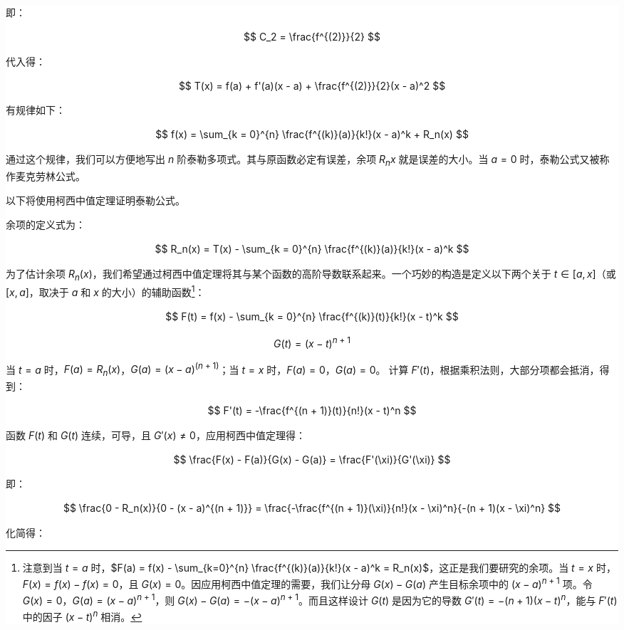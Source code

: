 即：

$$
C_2 = \frac{f^{(2)}}{2}
$$

代入得：

$$
T(x) = f(a) + f'(a)(x - a) + \frac{f^{(2)}}{2}(x - a)^2
$$

有规律如下：

$$
f(x) = \sum_{k = 0}^{n} \frac{f^{(k)}(a)}{k!}(x - a)^k + R_n(x)
$$

通过这个规律，我们可以方便地写出 $n$ 阶泰勒多项式。其与原函数必定有误差，余项 $R_nx$ 就是误差的大小。当 $a = 0$ 时，泰勒公式又被称作麦克劳林公式。

以下将使用柯西中值定理证明泰勒公式。

余项的定义式为：

$$
R_n(x) = T(x) - \sum_{k = 0}^{n} \frac{f^{(k)}(a)}{k!}(x - a)^k
$$

为了估计余项 $R_n(x)$，我们希望通过柯西中值定理将其与某个函数的高阶导数联系起来。一个巧妙的构造是定义以下两个关于 $t \in [a,x]$（或 $[x,a]$，取决于 $a$ 和 $x$ 的大小）的辅助函数[^4]：

$$
F(t) = f(x) - \sum_{k = 0}^{n} \frac{f^{(k)}(t)}{k!}(x - t)^k
$$

$$
G(t)=(x − t)^{n + 1}
$$

当 $t = a$ 时，$F(a) = R_n(x)$，$G(a) = (x - a)^{(n + 1)}$；当 $t = x$ 时，$F(a) = 0$，$G(a) = 0$。
计算 $F'(t)$，根据乘积法则，大部分项都会抵消，得到：

$$
F'(t) = -\frac{f^{(n + 1)}(t)}{n!}(x - t)^n
$$

函数 $F(t)$ 和 $G(t)$ 连续，可导，且 $G'(x) \neq 0$，应用柯西中值定理得：

$$
\frac{F(x) - F(a)}{G(x) - G(a)} = \frac{F'(\xi)}{G'(\xi)}
$$

即：

$$
\frac{0 - R_n(x)}{0 - (x - a)^{(n + 1)}} = \frac{-\frac{f^{(n + 1)}(\xi)}{n!}(x - \xi)^n}{-(n + 1)(x - \xi)^n}
$$

化简得：


[^1]: 为了直观，这里采用历史上的方法。
[^2]: 根据点斜式（已知直线上一点 $(x_0,Y_0)$ 并且存在直线的斜率 $k$，则直线可表示为 $y - y_0 = k(x - x_0)$）知，过函数 $f(x)$ 两端点的弦的公式为 $y − f(a) = \frac{f(b) − f(a)}{b − a}(x − a)$，即 $y = f(a) + \frac{f(b) − f(a)}{b − a}(x − a)$。令 $g(x) = f(x) - f(a) - \frac{f(b) − f(a)}{b − a}(x − a)$，就能保证其两端的值均为 $0$，或者为了简洁，去掉 $-f(a)$ 项，其两端的值均为 $f(a)$，符合罗尔中值定理的条件。
[^3]: 柯西中值定理的结论可被改写为 $[f(b) − f(a)]g'(\xi) − [g(b) − g(a)]f'(\xi) = 0$。我们想构造函数 $h(x)$ 满足罗尔定理的条件，且满足 $h'(x) = [f(b)−f(a)]g'(x) − [g(b)−g(a)]f'(x)$。
[^4]: 注意到当 $t = a$ 时，$F(a) = f(x) - \sum_{k=0}^{n} \frac{f^{(k)}(a)}{k!}(x - a)^k = R_n(x)$，这正是我们要研究的余项。当 $t = x$ 时，$F(x) = f(x) - f(x) = 0$，且 $G(x) = 0$。因应用柯西中值定理的需要，我们让分母 $G(x) − G(a)$ 产生目标余项中的 $(x−a)^{n+1}$ 项。令 $G(x) = 0$，$G(a) = (x − a)^{n+1}$，则 $G(x) − G(a) = −(x − a)^{n+1}$。而且这样设计 $G(t)$ 是因为它的导数 $G'(t) = -(n+1)(x-t)^n$，能与 $F'(t)$ 中的因子 $(x-t)^n$ 相消。